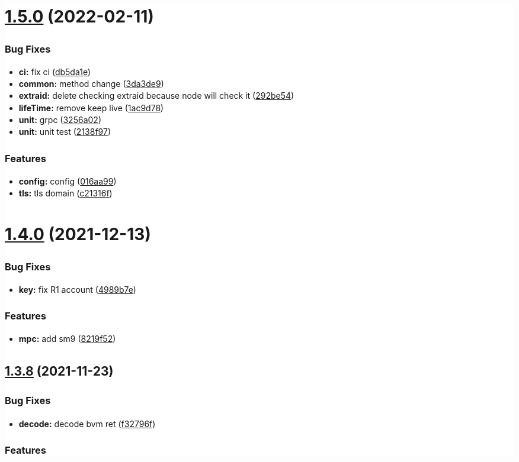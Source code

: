 

<a name="1.5.0"></a>
# [1.5.0](http://git.hyperchain.cn/hyperchain/gosdk/compare/v1.4.0...v1.5.0) (2022-02-11)


### Bug Fixes

* **ci:** fix ci ([db5da1e](http://git.hyperchain.cn/hyperchain/gosdk/commits/db5da1e))
* **common:** method change ([3da3de9](http://git.hyperchain.cn/hyperchain/gosdk/commits/3da3de9))
* **extraid:** delete checking extraid because node will check it ([292be54](http://git.hyperchain.cn/hyperchain/gosdk/commits/292be54))
* **lifeTime:** remove keep live ([1ac9d78](http://git.hyperchain.cn/hyperchain/gosdk/commits/1ac9d78))
* **unit:** grpc ([3256a02](http://git.hyperchain.cn/hyperchain/gosdk/commits/3256a02))
* **unit:** unit test ([2138f97](http://git.hyperchain.cn/hyperchain/gosdk/commits/2138f97))


### Features

* **config:** config ([016aa99](http://git.hyperchain.cn/hyperchain/gosdk/commits/016aa99))
* **tls:** tls domain ([c21316f](http://git.hyperchain.cn/hyperchain/gosdk/commits/c21316f))



<a name="1.4.0"></a>
# [1.4.0](http://git.hyperchain.cn/hyperchain/gosdk/compare/v1.3.9-1...v1.4.0) (2021-12-13)


### Bug Fixes

* **key:** fix R1 account ([4989b7e](http://git.hyperchain.cn/hyperchain/gosdk/commits/4989b7e))


### Features

* **mpc:** add sm9 ([8219f52](http://git.hyperchain.cn/hyperchain/gosdk/commits/8219f52))



<a name="1.3.8"></a>
## [1.3.8](http://git.hyperchain.cn/hyperchain/gosdk/compare/v1.3.8-2...v1.3.8) (2021-11-23)


### Bug Fixes

* **decode:** decode bvm ret ([f32796f](http://git.hyperchain.cn/hyperchain/gosdk/commits/f32796f))


### Features
